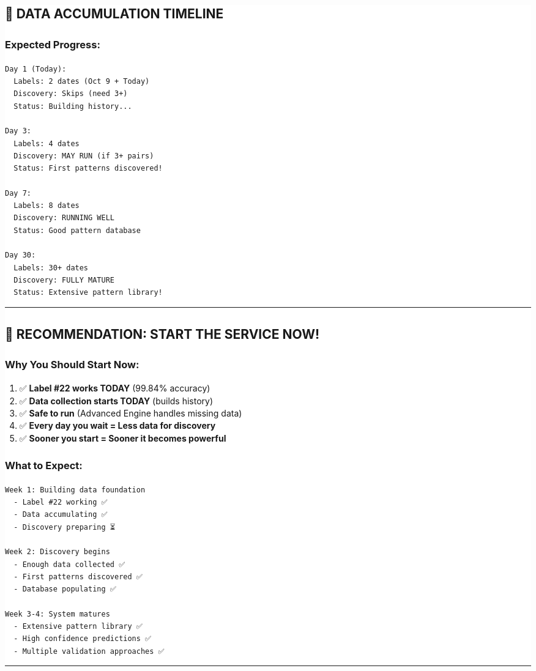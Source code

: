 ## 📅 **DATA ACCUMULATION TIMELINE**

### **Expected Progress:**

```
Day 1 (Today):
  Labels: 2 dates (Oct 9 + Today)
  Discovery: Skips (need 3+)
  Status: Building history...

Day 3:
  Labels: 4 dates
  Discovery: MAY RUN (if 3+ pairs)
  Status: First patterns discovered!

Day 7:
  Labels: 8 dates
  Discovery: RUNNING WELL
  Status: Good pattern database

Day 30:
  Labels: 30+ dates
  Discovery: FULLY MATURE
  Status: Extensive pattern library!
```

---

## 🚀 **RECOMMENDATION: START THE SERVICE NOW!**

### **Why You Should Start Now:**

1. ✅ **Label #22 works TODAY** (99.84% accuracy)
2. ✅ **Data collection starts TODAY** (builds history)
3. ✅ **Safe to run** (Advanced Engine handles missing data)
4. ✅ **Every day you wait = Less data for discovery**
5. ✅ **Sooner you start = Sooner it becomes powerful**

### **What to Expect:**

```
Week 1: Building data foundation
  - Label #22 working ✅
  - Data accumulating ✅
  - Discovery preparing ⏳

Week 2: Discovery begins
  - Enough data collected ✅
  - First patterns discovered ✅
  - Database populating ✅

Week 3-4: System matures
  - Extensive pattern library ✅
  - High confidence predictions ✅
  - Multiple validation approaches ✅
```

---